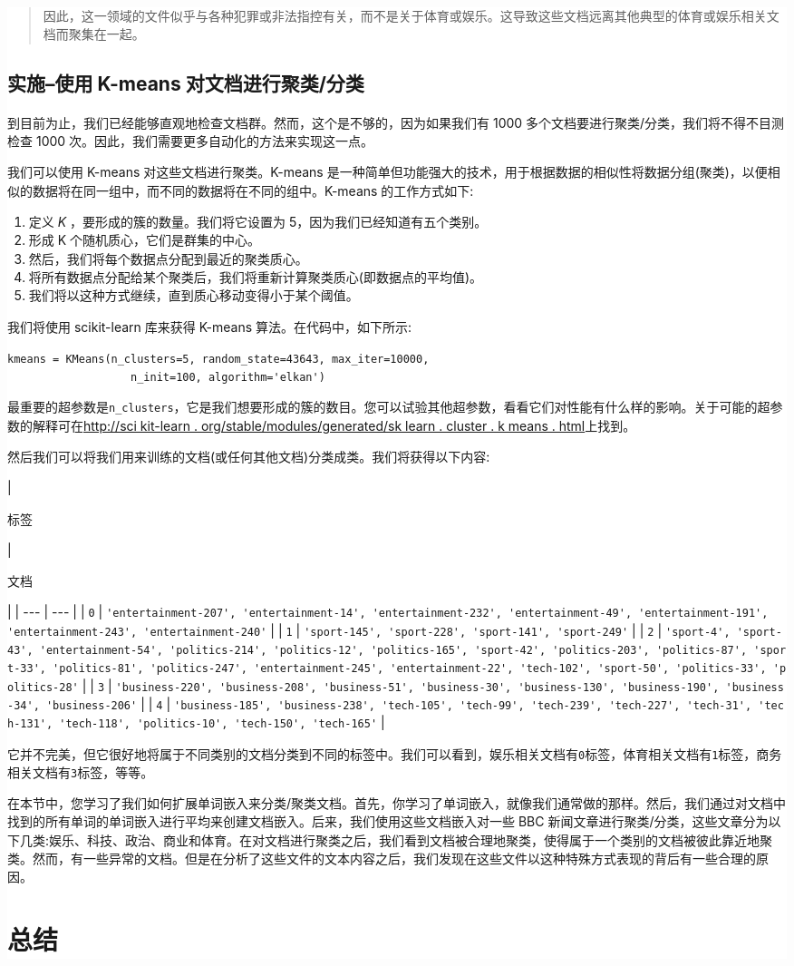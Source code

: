 > 因此，这一领域的文件似乎与各种犯罪或非法指控有关，而不是关于体育或娱乐。这导致这些文档远离其他典型的体育或娱乐相关文档而聚集在一起。

## 实施–使用 K-means 对文档进行聚类/分类

到目前为止，我们已经能够直观地检查文档群。然而，这个是不够的，因为如果我们有 1000 多个文档要进行聚类/分类，我们将不得不目测检查 1000 次。因此，我们需要更多自动化的方法来实现这一点。

我们可以使用 K-means 对这些文档进行聚类。K-means 是一种简单但功能强大的技术，用于根据数据的相似性将数据分组(聚类)，以便相似的数据将在同一组中，而不同的数据将在不同的组中。K-means 的工作方式如下:

1.  定义 *K* ，要形成的簇的数量。我们将它设置为 5，因为我们已经知道有五个类别。
2.  形成 K 个随机质心，它们是群集的中心。
3.  然后，我们将每个数据点分配到最近的聚类质心。
4.  将所有数据点分配给某个聚类后，我们将重新计算聚类质心(即数据点的平均值)。
5.  我们将以这种方式继续，直到质心移动变得小于某个阈值。

我们将使用 scikit-learn 库来获得 K-means 算法。在代码中，如下所示:

```
kmeans = KMeans(n_clusters=5, random_state=43643, max_iter=10000,
                   n_init=100, algorithm='elkan')
```

最重要的超参数是`n_clusters`，它是我们想要形成的簇的数目。您可以试验其他超参数，看看它们对性能有什么样的影响。关于可能的超参数的解释可在[http://sci kit-learn . org/stable/modules/generated/sk learn . cluster . k means . html](http://scikit-learn.org/stable/modules/generated/sklearn.cluster.KMeans.html)上找到。

然后我们可以将我们用来训练的文档(或任何其他文档)分类成类。我们将获得以下内容:

| 

标签

 | 

文档

 |
| --- | --- |
| `0` | `'entertainment-207', 'entertainment-14', 'entertainment-232', 'entertainment-49', 'entertainment-191', 'entertainment-243', 'entertainment-240'` |
| `1` | `'sport-145', 'sport-228', 'sport-141', 'sport-249'` |
| `2` | `'sport-4', 'sport-43', 'entertainment-54', 'politics-214', 'politics-12', 'politics-165', 'sport-42', 'politics-203', 'politics-87', 'sport-33', 'politics-81', 'politics-247', 'entertainment-245', 'entertainment-22', 'tech-102', 'sport-50', 'politics-33', 'politics-28'` |
| `3` | `'business-220', 'business-208', 'business-51', 'business-30', 'business-130', 'business-190', 'business-34', 'business-206'` |
| `4` | `'business-185', 'business-238', 'tech-105', 'tech-99', 'tech-239', 'tech-227', 'tech-31', 'tech-131', 'tech-118', 'politics-10', 'tech-150', 'tech-165'` |

它并不完美，但它很好地将属于不同类别的文档分类到不同的标签中。我们可以看到，娱乐相关文档有`0`标签，体育相关文档有`1`标签，商务相关文档有`3`标签，等等。

在本节中，您学习了我们如何扩展单词嵌入来分类/聚类文档。首先，你学习了单词嵌入，就像我们通常做的那样。然后，我们通过对文档中找到的所有单词的单词嵌入进行平均来创建文档嵌入。后来，我们使用这些文档嵌入对一些 BBC 新闻文章进行聚类/分类，这些文章分为以下几类:娱乐、科技、政治、商业和体育。在对文档进行聚类之后，我们看到文档被合理地聚类，使得属于一个类别的文档被彼此靠近地聚类。然而，有一些异常的文档。但是在分析了这些文件的文本内容之后，我们发现在这些文件以这种特殊方式表现的背后有一些合理的原因。

<title>Summary</title>   

# 总结
